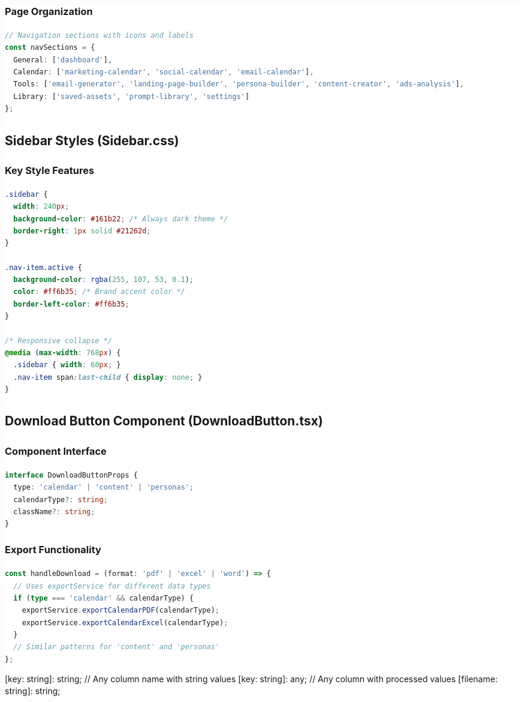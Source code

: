 ### Page Organization
```typescript
// Navigation sections with icons and labels
const navSections = {
  General: ['dashboard'],
  Calendar: ['marketing-calendar', 'social-calendar', 'email-calendar'],
  Tools: ['email-generator', 'landing-page-builder', 'persona-builder', 'content-creator', 'ads-analysis'],
  Library: ['saved-assets', 'prompt-library', 'settings']
};
```

## Sidebar Styles (Sidebar.css)
### Key Style Features
```css
.sidebar {
  width: 240px;
  background-color: #161b22; /* Always dark theme */
  border-right: 1px solid #21262d;
}

.nav-item.active {
  background-color: rgba(255, 107, 53, 0.1);
  color: #ff6b35; /* Brand accent color */
  border-left-color: #ff6b35;
}

/* Responsive collapse */
@media (max-width: 768px) {
  .sidebar { width: 60px; }
  .nav-item span:last-child { display: none; }
}
```

## Download Button Component (DownloadButton.tsx)
### Component Interface
```typescript
interface DownloadButtonProps {
  type: 'calendar' | 'content' | 'personas';
  calendarType?: string;
  className?: string;
}
```

### Export Functionality
```typescript
const handleDownload = (format: 'pdf' | 'excel' | 'word') => {
  // Uses exportService for different data types
  if (type === 'calendar' && calendarType) {
    exportService.exportCalendarPDF(calendarType);
    exportService.exportCalendarExcel(calendarType);
  }
  // Similar patterns for 'content' and 'personas'
};
```


  [key: string]: string; // Any column name with string values
  [key: string]: any; // Any column with processed values
  [filename: string]: string;